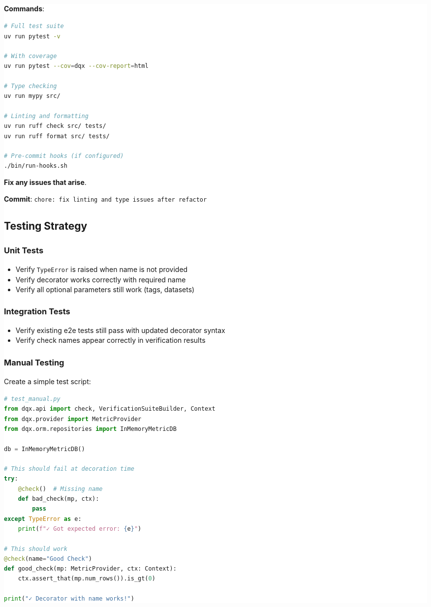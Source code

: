 **Commands**:
```bash
# Full test suite
uv run pytest -v

# With coverage
uv run pytest --cov=dqx --cov-report=html

# Type checking
uv run mypy src/

# Linting and formatting
uv run ruff check src/ tests/
uv run ruff format src/ tests/

# Pre-commit hooks (if configured)
./bin/run-hooks.sh
```

**Fix any issues that arise**.

**Commit**: `chore: fix linting and type issues after refactor`

## Testing Strategy

### Unit Tests
- Verify `TypeError` is raised when name is not provided
- Verify decorator works correctly with required name
- Verify all optional parameters still work (tags, datasets)

### Integration Tests
- Verify existing e2e tests still pass with updated decorator syntax
- Verify check names appear correctly in verification results

### Manual Testing
Create a simple test script:
```python
# test_manual.py
from dqx.api import check, VerificationSuiteBuilder, Context
from dqx.provider import MetricProvider
from dqx.orm.repositories import InMemoryMetricDB

db = InMemoryMetricDB()

# This should fail at decoration time
try:
    @check()  # Missing name
    def bad_check(mp, ctx):
        pass
except TypeError as e:
    print(f"✓ Got expected error: {e}")

# This should work
@check(name="Good Check")
def good_check(mp: MetricProvider, ctx: Context):
    ctx.assert_that(mp.num_rows()).is_gt(0)

print("✓ Decorator with name works!")
```
